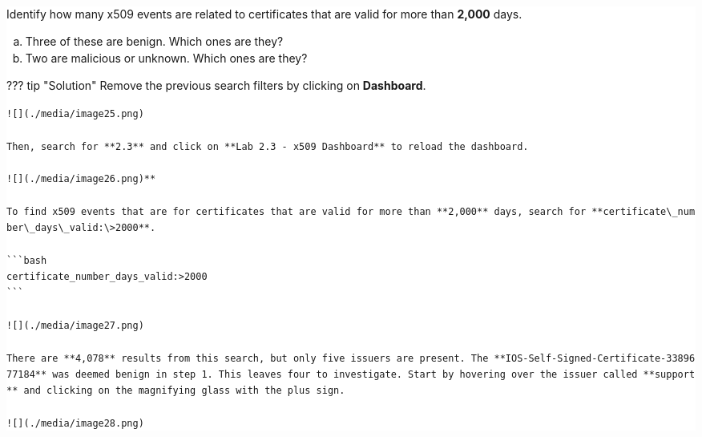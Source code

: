 Identify how many x509 events are related to certificates that are valid for more than **2,000** days.

<ol type="a"><li>Three of these are benign. Which ones are they?</li>
<li>Two are malicious or unknown. Which ones are they?</li></ol>

??? tip "Solution"
    Remove the previous search filters by clicking on **Dashboard**.  

    ![](./media/image25.png)

    Then, search for **2.3** and click on **Lab 2.3 - x509 Dashboard** to reload the dashboard.  

    ![](./media/image26.png)**  

    To find x509 events that are for certificates that are valid for more than **2,000** days, search for **certificate\_number\_days\_valid:\>2000**.  

    ```bash
    certificate_number_days_valid:>2000
    ```

    ![](./media/image27.png)  

    There are **4,078** results from this search, but only five issuers are present. The **IOS-Self-Signed-Certificate-3389677184** was deemed benign in step 1. This leaves four to investigate. Start by hovering over the issuer called **support** and clicking on the magnifying glass with the plus sign.  

    ![](./media/image28.png)  
